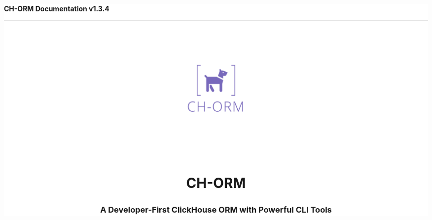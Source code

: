 **CH-ORM Documentation v1.3.4**

***

<p align="center">
  <img src="_media/logo.png" alt="CH-ORM Logo" width="250"/>
</p>

<h1 align="center">CH-ORM</h1>
<h3 align="center">A Developer-First ClickHouse ORM with Powerful CLI Tools</h3>
